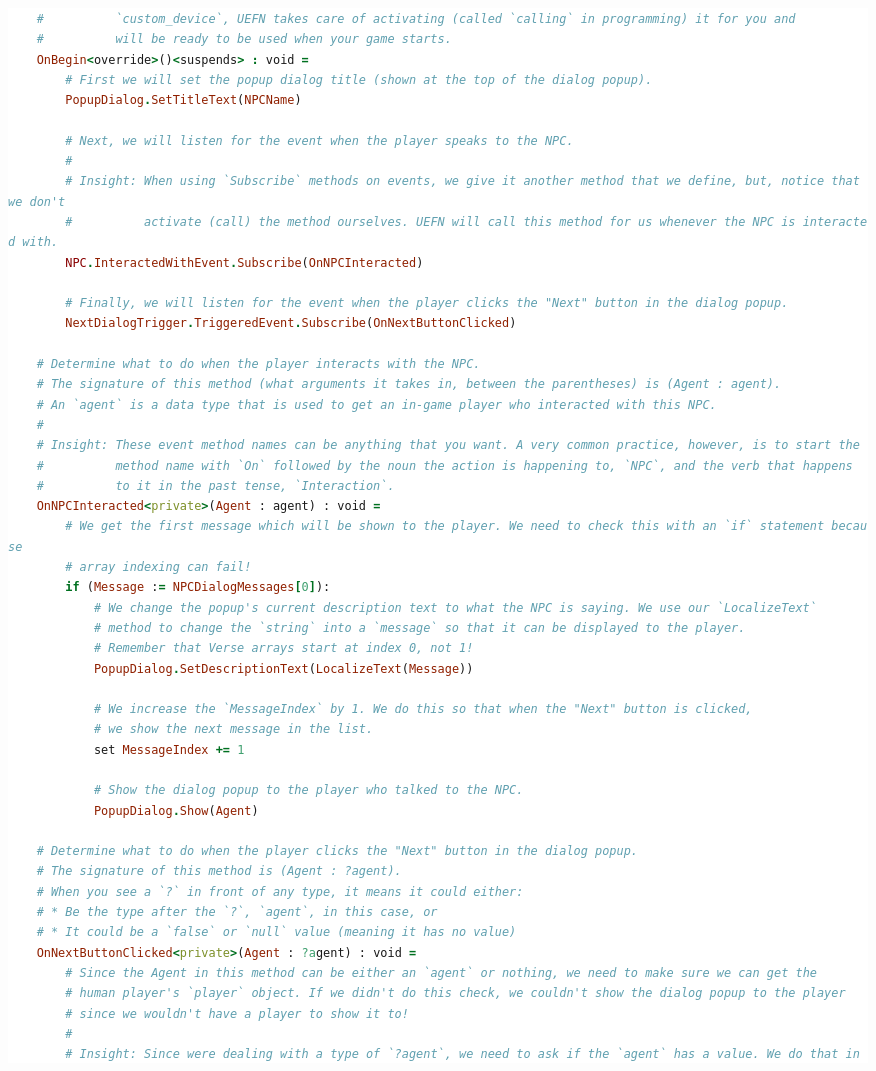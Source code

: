 ```ruby
    #          `custom_device`, UEFN takes care of activating (called `calling` in programming) it for you and
    #          will be ready to be used when your game starts.
    OnBegin<override>()<suspends> : void =
        # First we will set the popup dialog title (shown at the top of the dialog popup).
        PopupDialog.SetTitleText(NPCName)

        # Next, we will listen for the event when the player speaks to the NPC.
        #
        # Insight: When using `Subscribe` methods on events, we give it another method that we define, but, notice that we don't
        #          activate (call) the method ourselves. UEFN will call this method for us whenever the NPC is interacted with.
        NPC.InteractedWithEvent.Subscribe(OnNPCInteracted)

        # Finally, we will listen for the event when the player clicks the "Next" button in the dialog popup.
        NextDialogTrigger.TriggeredEvent.Subscribe(OnNextButtonClicked)

    # Determine what to do when the player interacts with the NPC.
    # The signature of this method (what arguments it takes in, between the parentheses) is (Agent : agent).
    # An `agent` is a data type that is used to get an in-game player who interacted with this NPC.
    #
    # Insight: These event method names can be anything that you want. A very common practice, however, is to start the
    #          method name with `On` followed by the noun the action is happening to, `NPC`, and the verb that happens
    #          to it in the past tense, `Interaction`.
    OnNPCInteracted<private>(Agent : agent) : void =
        # We get the first message which will be shown to the player. We need to check this with an `if` statement because
        # array indexing can fail!
        if (Message := NPCDialogMessages[0]):
            # We change the popup's current description text to what the NPC is saying. We use our `LocalizeText`
            # method to change the `string` into a `message` so that it can be displayed to the player.
            # Remember that Verse arrays start at index 0, not 1!
            PopupDialog.SetDescriptionText(LocalizeText(Message))

            # We increase the `MessageIndex` by 1. We do this so that when the "Next" button is clicked,
            # we show the next message in the list.
            set MessageIndex += 1

            # Show the dialog popup to the player who talked to the NPC.
            PopupDialog.Show(Agent)

    # Determine what to do when the player clicks the "Next" button in the dialog popup.
    # The signature of this method is (Agent : ?agent).
    # When you see a `?` in front of any type, it means it could either:
    # * Be the type after the `?`, `agent`, in this case, or
    # * It could be a `false` or `null` value (meaning it has no value)
    OnNextButtonClicked<private>(Agent : ?agent) : void =
        # Since the Agent in this method can be either an `agent` or nothing, we need to make sure we can get the
        # human player's `player` object. If we didn't do this check, we couldn't show the dialog popup to the player
        # since we wouldn't have a player to show it to!
        #
        # Insight: Since were dealing with a type of `?agent`, we need to ask if the `agent` has a value. We do that in
```